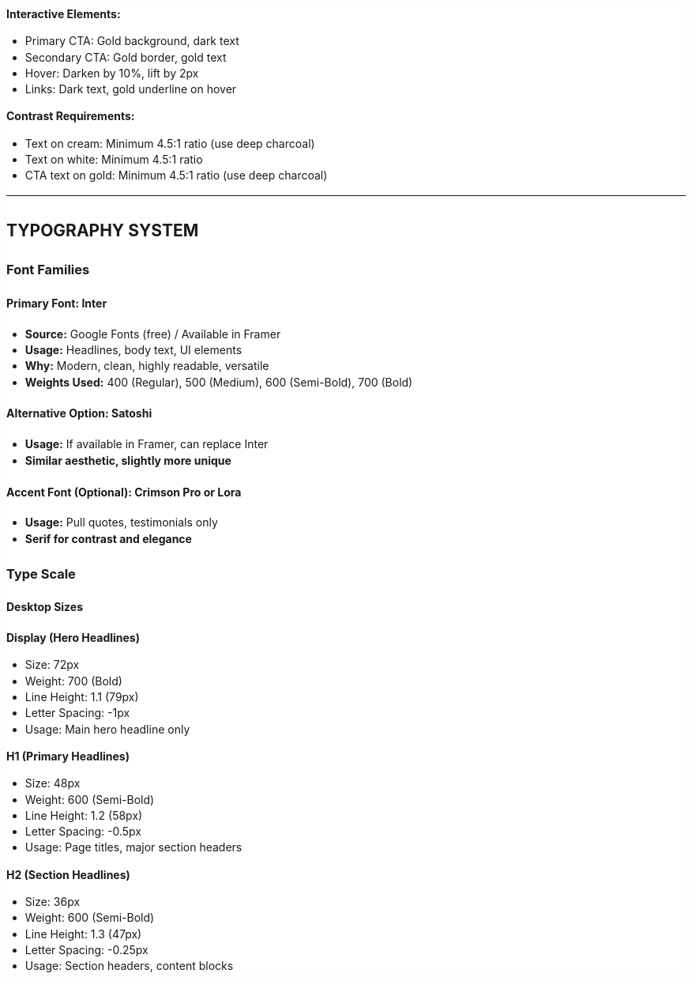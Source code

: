 **Interactive Elements:**
- Primary CTA: Gold background, dark text
- Secondary CTA: Gold border, gold text
- Hover: Darken by 10%, lift by 2px
- Links: Dark text, gold underline on hover

**Contrast Requirements:**
- Text on cream: Minimum 4.5:1 ratio (use deep charcoal)
- Text on white: Minimum 4.5:1 ratio
- CTA text on gold: Minimum 4.5:1 ratio (use deep charcoal)

---

## TYPOGRAPHY SYSTEM

### Font Families

#### Primary Font: **Inter**
- **Source:** Google Fonts (free) / Available in Framer
- **Usage:** Headlines, body text, UI elements
- **Why:** Modern, clean, highly readable, versatile
- **Weights Used:** 400 (Regular), 500 (Medium), 600 (Semi-Bold), 700 (Bold)

#### Alternative Option: **Satoshi**
- **Usage:** If available in Framer, can replace Inter
- **Similar aesthetic, slightly more unique**

#### Accent Font (Optional): **Crimson Pro** or **Lora**
- **Usage:** Pull quotes, testimonials only
- **Serif for contrast and elegance**

### Type Scale

#### Desktop Sizes

**Display (Hero Headlines)**
- Size: 72px
- Weight: 700 (Bold)
- Line Height: 1.1 (79px)
- Letter Spacing: -1px
- Usage: Main hero headline only

**H1 (Primary Headlines)**
- Size: 48px
- Weight: 600 (Semi-Bold)
- Line Height: 1.2 (58px)
- Letter Spacing: -0.5px
- Usage: Page titles, major section headers

**H2 (Section Headlines)**
- Size: 36px
- Weight: 600 (Semi-Bold)
- Line Height: 1.3 (47px)
- Letter Spacing: -0.25px
- Usage: Section headers, content blocks
